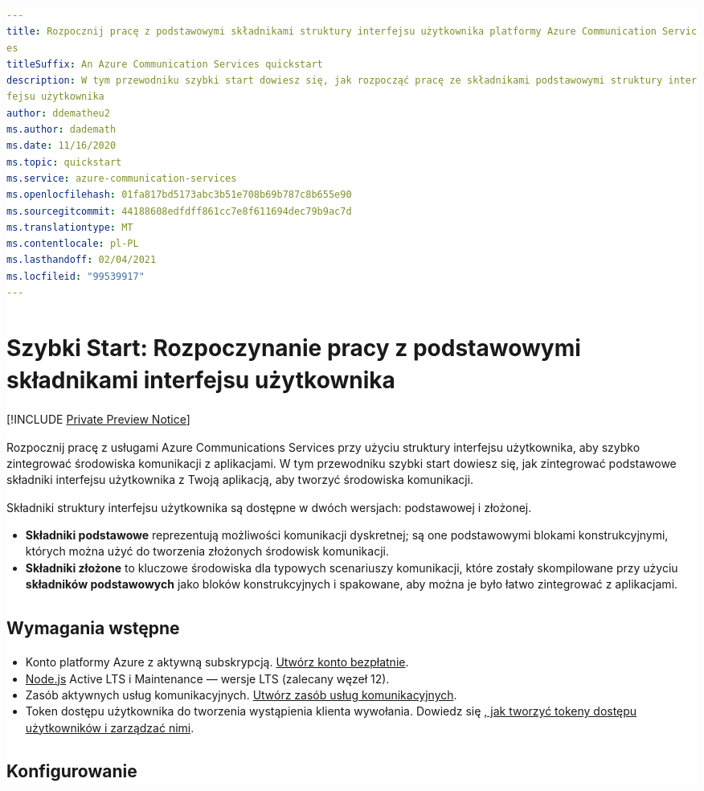```yaml
---
title: Rozpocznij pracę z podstawowymi składnikami struktury interfejsu użytkownika platformy Azure Communication Services
titleSuffix: An Azure Communication Services quickstart
description: W tym przewodniku szybki start dowiesz się, jak rozpocząć pracę ze składnikami podstawowymi struktury interfejsu użytkownika
author: ddematheu2
ms.author: dademath
ms.date: 11/16/2020
ms.topic: quickstart
ms.service: azure-communication-services
ms.openlocfilehash: 01fa817bd5173abc3b51e708b69b787c8b655e90
ms.sourcegitcommit: 44188608edfdff861cc7e8f611694dec79b9ac7d
ms.translationtype: MT
ms.contentlocale: pl-PL
ms.lasthandoff: 02/04/2021
ms.locfileid: "99539917"
---
```

# <a name="quickstart-get-started-with-ui-framework-base-components"></a>Szybki Start: Rozpoczynanie pracy z podstawowymi składnikami interfejsu użytkownika

[!INCLUDE [Private Preview Notice](../../includes/private-preview-include.md)]

Rozpocznij pracę z usługami Azure Communications Services przy użyciu struktury interfejsu użytkownika, aby szybko zintegrować środowiska komunikacji z aplikacjami. W tym przewodniku szybki start dowiesz się, jak zintegrować podstawowe składniki interfejsu użytkownika z Twoją aplikacją, aby tworzyć środowiska komunikacji. 

Składniki struktury interfejsu użytkownika są dostępne w dwóch wersjach: podstawowej i złożonej.

- **Składniki podstawowe** reprezentują możliwości komunikacji dyskretnej; są one podstawowymi blokami konstrukcyjnymi, których można użyć do tworzenia złożonych środowisk komunikacji. 
- **Składniki złożone** to kluczowe środowiska dla typowych scenariuszy komunikacji, które zostały skompilowane przy użyciu **składników podstawowych** jako bloków konstrukcyjnych i spakowane, aby można je było łatwo zintegrować z aplikacjami.

## <a name="prerequisites"></a>Wymagania wstępne

- Konto platformy Azure z aktywną subskrypcją. [Utwórz konto bezpłatnie](https://azure.microsoft.com/free/?WT.mc_id=A261C142F).
- [Node.js](https://nodejs.org/) Active LTS i Maintenance — wersje LTS (zalecany węzeł 12).
- Zasób aktywnych usług komunikacyjnych. [Utwórz zasób usług komunikacyjnych](./../create-communication-resource.md).
- Token dostępu użytkownika do tworzenia wystąpienia klienta wywołania. Dowiedz się [, jak tworzyć tokeny dostępu użytkowników i zarządzać nimi](./../access-tokens.md).

## <a name="setting-up"></a>Konfigurowanie
